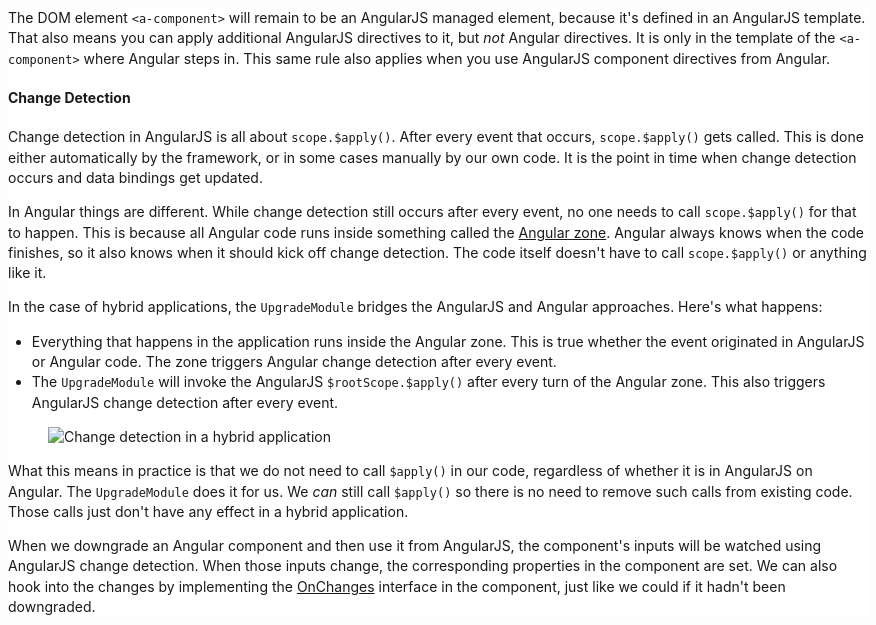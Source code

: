 
The DOM element `<a-component>` will remain to be an AngularJS managed
element, because it's defined in an AngularJS template. That also
means you can apply additional AngularJS directives to it, but *not*
Angular directives. It is only in the template of the `<a-component>`
where Angular steps in. This same rule also applies when you
use AngularJS component directives from Angular.


#### Change Detection

Change detection in AngularJS is all about `scope.$apply()`. After every
event that occurs, `scope.$apply()` gets called. This is done either
automatically by the framework, or in some cases manually by our own
code. It is the point in time when change detection occurs and data
bindings get updated.

In Angular things are different. While change detection still
occurs after every event, no one needs to call `scope.$apply()` for
that to happen. This is because all Angular code runs inside something
called the [Angular zone](api/core/index/NgZone-class). Angular always
knows when the code finishes, so it also knows when it should kick off
change detection. The code itself doesn't have to call `scope.$apply()`
or anything like it.

In the case of hybrid applications, the `UpgradeModule` bridges the
AngularJS and Angular approaches. Here's what happens:

* Everything that happens in the application runs inside the Angular zone.
  This is true whether the event originated in AngularJS or Angular code.
  The zone triggers Angular change detection after every event.
* The `UpgradeModule` will invoke the AngularJS `$rootScope.$apply()` after
  every turn of the Angular zone. This also triggers AngularJS change
  detection after every event.


<figure class='image-display'>
  <img src="assets/images/devguide/upgrade/change_detection.png" alt="Change detection in a hybrid application" width="600"></img>
</figure>



What this means in practice is that we do not need to call `$apply()` in
our code, regardless of whether it is in AngularJS on Angular. The
`UpgradeModule` does it for us. We *can* still call `$apply()` so there
is no need to remove such calls from existing code. Those calls just don't
have any effect in a hybrid application.



When we downgrade an Angular component and then use it from AngularJS,
the component's inputs will be watched using AngularJS change detection.
When those inputs change, the corresponding properties in the component
are set. We can also hook into the changes by implementing the
[OnChanges](api/core/index/OnChanges-class) interface in the component,
just like we could if it hadn't been downgraded.
